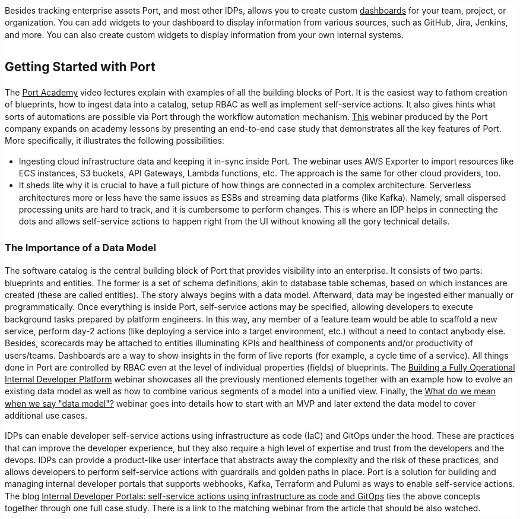 Besides tracking enterprise assets Port, and most other IDPs, allows you to create custom [dashboards](https://www.getport.io/blog/announcing-dashboards) for your team, project, or organization. You can add widgets to your dashboard to display information from various sources, such as GitHub, Jira, Jenkins, and more. You can also create custom widgets to display information from your own internal systems. 

## Getting Started with Port
The [Port Academy](https://www.youtube.com/playlist?list=PLTwEf67PTkOvH2z55uxJr0ftc7qUHwK6A) video lectures explain with examples of all the building blocks of Port. It is the easiest way to fathom creation of blueprints, how to ingest data into a catalog, setup RBAC as well as implement self-service actions. It also gives hints what sorts of automations are possible via Port through the workflow automation mechanism. [This](https://youtu.be/fi611swFHyY) webinar produced by the Port company expands on academy lessons by presenting an end-to-end case study that demonstrates all the key features of Port. More specifically, it illustrates the following possibilities:

- Ingesting cloud infrastructure data and keeping it in-sync inside Port. The webinar uses AWS Exporter to import resources like ECS instances, S3 buckets, API Gateways, Lambda functions, etc. The approach is the same for other cloud providers, too.
- It sheds lite why it is crucial to have a full picture of how things are connected in a complex architecture. Serverless architectures more or less have the same issues as ESBs and streaming data platforms (like Kafka). Namely, small dispersed processing units are hard to track, and it is cumbersome to perform changes. This is where an IDP helps in connecting the dots and allows self-service actions to happen right from the UI without knowing all the gory technical details.  

### The Importance of a Data Model
The software catalog is the central building block of Port that provides visibility into an enterprise. It consists of two parts: blueprints and entities. The former is a set of schema definitions, akin to database table schemas, based on which instances are created (these are called entities). The story always begins with a data model. Afterward, data may be ingested either manually or programmatically. Once everything is inside Port, self-service actions may be specified, allowing developers to execute background tasks prepared by platform engineers. In this way, any member of a feature team would be able to scaffold a new service, perform day-2 actions (like deploying a service into a target environment, etc.) without a need to contact anybody else. Besides, scorecards may be attached to entities illuminating KPIs and healthiness of components and/or productivity of users/teams. Dashboards are a way to show insights in the form of live reports (for example, a cycle time of a service). All things done in Port are controlled by RBAC even at the level of individual properties (fields) of blueprints. The [Building a Fully Operational Internal Developer Platform](https://youtu.be/_i4vMfznw7Y) webinar showcases all the previously mentioned elements together with an example how to evolve an existing data model as well as how to combine various segments of a model into a unified view. Finally, the [What do we mean when we say "data model"?](https://www.youtube.com/watch?v=EW3iHlC-xq0) webinar goes into details how to start with an MVP and later extend the data model to cover additional use cases.

IDPs can enable developer self-service actions using infrastructure as code (IaC) and GitOps under the hood. These are practices that can improve the developer experience, but they also require a high level of expertise and trust from the developers and the devops. IDPs can provide a product-like user interface that abstracts away the complexity and the risk of these practices, and allows developers to perform self-service actions with guardrails and golden paths in place. Port is a solution for building and managing internal developer portals that supports webhooks, Kafka, Terraform and Pulumi as ways to enable self-service actions. The blog [Internal Developer Portals: self-service actions using infrastructure as code and GitOps](https://www.getport.io/blog/internal-developer-portals-self-service-actions-using-infrastructure-as-code-and-gitops) ties the above concepts together through one full case study. There is a link to the matching webinar from the article that should be also watched.
